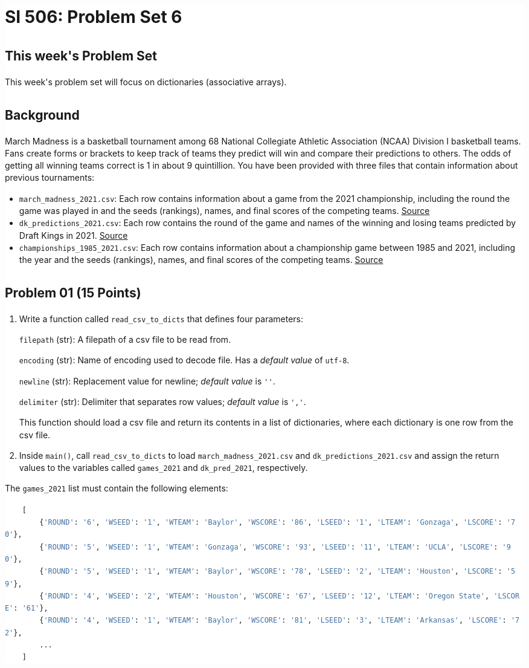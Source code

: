 # SI 506: Problem Set 6

## This week's Problem Set

This week's problem set will focus on dictionaries (associative arrays).

## Background

March Madness is a basketball tournament among 68 National Collegiate Athletic Association (NCAA)
Division I basketball teams. Fans create forms or brackets to keep track of teams they predict
will win and compare their predictions to others. The odds of getting all winning teams correct is
1 in about 9 quintillion. You have been provided with three files that contain information about
previous tournaments:

- `march_madness_2021.csv`: Each row contains information about a game from the 2021 championship,
    including the round the game was played in and the seeds (rankings), names, and final scores of the
    competing teams. [Source](https://www.kaggle.com/woodygilbertson/ncaam-march-madness-scores-19852021)
- `dk_predictions_2021.csv`: Each row contains the round of the game and names of the winning and
    losing teams predicted by Draft Kings in 2021.
    [Source](https://dknation.draftkings.com/2021/3/14/22330457/march-madness-predictions-2021-ncaa-tournament-picks-national-title-game)
- `championships_1985_2021.csv`: Each row contains information about a championship game between
    1985 and 2021, including the year and the seeds (rankings), names, and final scores of the
    competing teams. [Source](https://www.kaggle.com/woodygilbertson/ncaam-march-madness-scores-19852021)

## Problem 01 (15 Points)

1. Write a function called `read_csv_to_dicts` that defines four parameters:

    `filepath` (str): A filepath of a csv file to be read from.

    `encoding` (str): Name of encoding used to decode file. Has a *default value* of `utf-8`.

    `newline` (str): Replacement value for newline; *default value* is `''`.

    `delimiter` (str): Delimiter that separates row values; *default value* is `','`.

    This function should load a csv file and return its contents in a list of dictionaries,
    where each dictionary is one row from the csv file.

2. Inside `main()`, call `read_csv_to_dicts` to load `march_madness_2021.csv` and
`dk_predictions_2021.csv` and assign the return values to the variables called `games_2021` and
`dk_pred_2021`, respectively.

The `games_2021` list must contain the following elements:

```python
    [
        {'ROUND': '6', 'WSEED': '1', 'WTEAM': 'Baylor', 'WSCORE': '86', 'LSEED': '1', 'LTEAM': 'Gonzaga', 'LSCORE': '70'},
        {'ROUND': '5', 'WSEED': '1', 'WTEAM': 'Gonzaga', 'WSCORE': '93', 'LSEED': '11', 'LTEAM': 'UCLA', 'LSCORE': '90'},
        {'ROUND': '5', 'WSEED': '1', 'WTEAM': 'Baylor', 'WSCORE': '78', 'LSEED': '2', 'LTEAM': 'Houston', 'LSCORE': '59'},
        {'ROUND': '4', 'WSEED': '2', 'WTEAM': 'Houston', 'WSCORE': '67', 'LSEED': '12', 'LTEAM': 'Oregon State', 'LSCORE': '61'},
        {'ROUND': '4', 'WSEED': '1', 'WTEAM': 'Baylor', 'WSCORE': '81', 'LSEED': '3', 'LTEAM': 'Arkansas', 'LSCORE': '72'},
        ...
    ]
```
